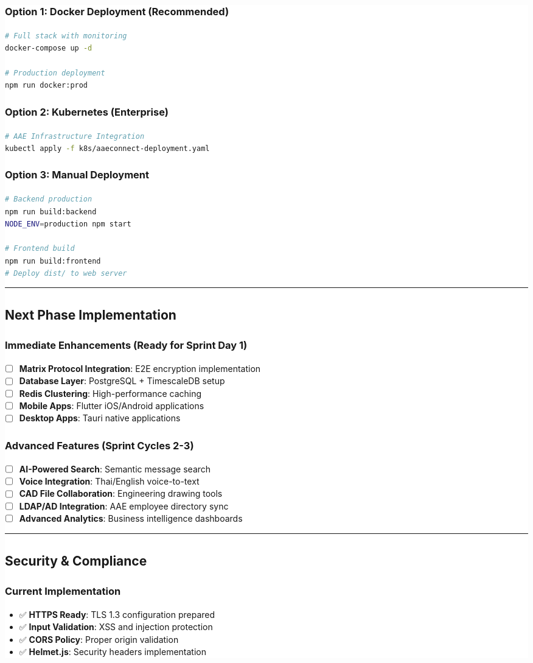 ### Option 1: Docker Deployment (Recommended)
```bash
# Full stack with monitoring
docker-compose up -d

# Production deployment
npm run docker:prod
```

### Option 2: Kubernetes (Enterprise)
```bash
# AAE Infrastructure Integration
kubectl apply -f k8s/aaeconnect-deployment.yaml
```

### Option 3: Manual Deployment
```bash
# Backend production
npm run build:backend
NODE_ENV=production npm start

# Frontend build
npm run build:frontend
# Deploy dist/ to web server
```

---

## Next Phase Implementation

### Immediate Enhancements (Ready for Sprint Day 1)
- [ ] **Matrix Protocol Integration**: E2E encryption implementation
- [ ] **Database Layer**: PostgreSQL + TimescaleDB setup
- [ ] **Redis Clustering**: High-performance caching
- [ ] **Mobile Apps**: Flutter iOS/Android applications
- [ ] **Desktop Apps**: Tauri native applications

### Advanced Features (Sprint Cycles 2-3)
- [ ] **AI-Powered Search**: Semantic message search
- [ ] **Voice Integration**: Thai/English voice-to-text
- [ ] **CAD File Collaboration**: Engineering drawing tools
- [ ] **LDAP/AD Integration**: AAE employee directory sync
- [ ] **Advanced Analytics**: Business intelligence dashboards

---

## Security & Compliance

### Current Implementation
- ✅ **HTTPS Ready**: TLS 1.3 configuration prepared  
- ✅ **Input Validation**: XSS and injection protection
- ✅ **CORS Policy**: Proper origin validation
- ✅ **Helmet.js**: Security headers implementation
